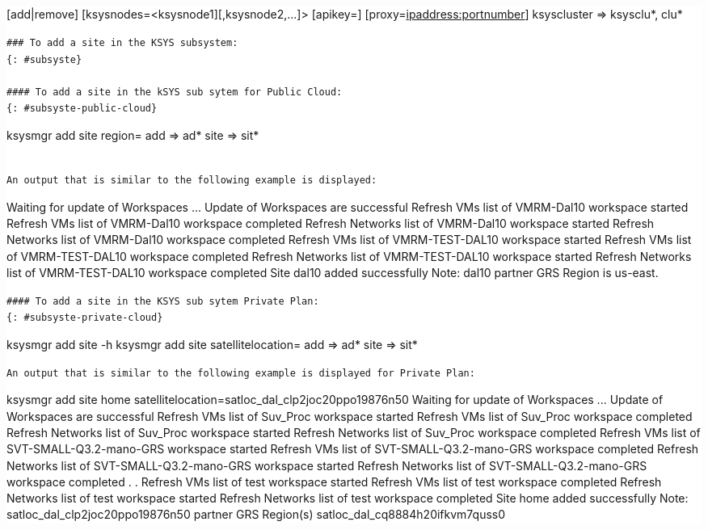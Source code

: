 [add|remove]
[ksysnodes=<ksysnode1][,ksysnode2,...]>
[apikey=<apikey>]
[proxy=<ipaddress:portnumber>]
ksyscluster => ksysclu*, clu*
```
### To add a site in the KSYS subsystem:
{: #subsyste}

#### To add a site in the kSYS sub sytem for Public Cloud:
{: #subsyste-public-cloud}

```
ksysmgr add site <sitename> region=<regionname>
add => ad*
site => sit*
```

An output that is similar to the following example is displayed:

```
Waiting for update of Workspaces ...
Update of Workspaces are successful
Refresh VMs list of VMRM-Dal10 workspace started
Refresh VMs list of VMRM-Dal10 workspace completed
Refresh Networks list of VMRM-Dal10 workspace started
Refresh Networks list of VMRM-Dal10 workspace completed
Refresh VMs list of VMRM-TEST-DAL10 workspace started
Refresh VMs list of VMRM-TEST-DAL10 workspace completed
Refresh Networks list of VMRM-TEST-DAL10 workspace started
Refresh Networks list of VMRM-TEST-DAL10 workspace completed
Site dal10 added successfully
Note: dal10 partner GRS Region is us-east.
```
#### To add a site in the KSYS sub sytem Private Plan:
{: #subsyste-private-cloud}
```
ksysmgr add site -h
ksysmgr add site <sitename> satellitelocation=<satellitelocationname>
     add => ad*
     site => sit*
```
An output that is similar to the following example is displayed for Private Plan:

```
ksysmgr add site home satellitelocation=satloc_dal_clp2joc20ppo19876n50
Waiting for update of Workspaces ...
Update of Workspaces are successful
Refresh VMs list of Suv_Proc workspace started
Refresh VMs list of Suv_Proc workspace completed
Refresh Networks list of Suv_Proc workspace started
Refresh Networks list of Suv_Proc workspace completed
Refresh VMs list of SVT-SMALL-Q3.2-mano-GRS workspace started
Refresh VMs list of SVT-SMALL-Q3.2-mano-GRS workspace completed
Refresh Networks list of SVT-SMALL-Q3.2-mano-GRS workspace started
Refresh Networks list of SVT-SMALL-Q3.2-mano-GRS workspace completed
.
.
Refresh VMs list of test workspace started
Refresh VMs list of test workspace completed
Refresh Networks list of test workspace started
Refresh Networks list of test workspace completed
Site home added successfully
Note: satloc_dal_clp2joc20ppo19876n50 partner GRS Region(s) satloc_dal_cq8884h20ifkvm7quss0
